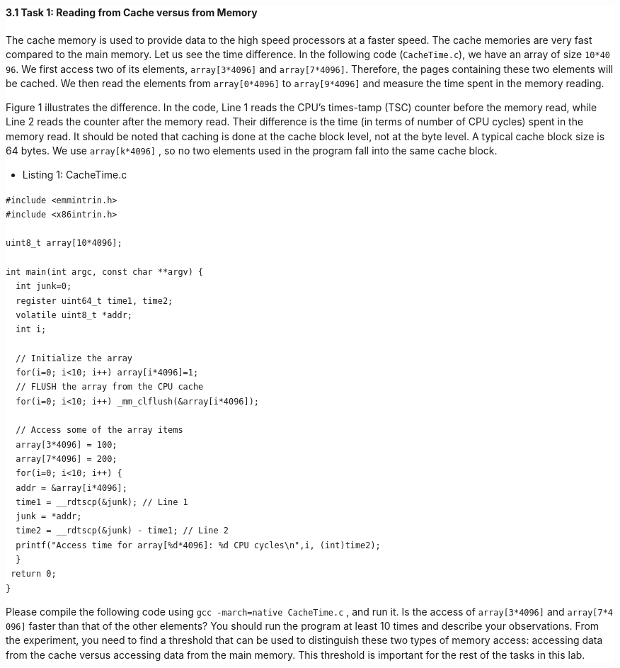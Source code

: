 #### 3.1 Task 1: Reading from Cache versus from Memory

The cache memory is used to provide data to the high speed processors at a faster speed. The cache memories are very fast compared to the main memory. Let us see the time difference. In the following code (`CacheTime.c`), we have an array of size `10*4096`. We first access two of its elements, `array[3*4096]` and `array[7*4096]`. Therefore, the pages containing these two elements will be cached. We then read the elements from `array[0*4096]` to `array[9*4096]` and measure the time spent in the memory reading. 

Figure 1 illustrates the difference. In the code, Line 1 reads the CPU’s times-tamp (TSC) counter before the memory read, while Line 2 reads the counter after the memory read. Their difference is the time (in terms of number of CPU cycles) spent in the memory read. It should be noted that caching is done at the cache block level, not at the byte level. A typical cache block size is 64 bytes. We use `array[k*4096]` , so no two elements used in the program fall into the same cache block.

- Listing 1: CacheTime.c

```
#include <emmintrin.h>
#include <x86intrin.h>

uint8_t array[10*4096];

int main(int argc, const char **argv) {
  int junk=0;
  register uint64_t time1, time2;
  volatile uint8_t *addr;
  int i;

  // Initialize the array
  for(i=0; i<10; i++) array[i*4096]=1;
  // FLUSH the array from the CPU cache
  for(i=0; i<10; i++) _mm_clflush(&array[i*4096]);

  // Access some of the array items
  array[3*4096] = 100;
  array[7*4096] = 200;
  for(i=0; i<10; i++) {
  addr = &array[i*4096]; 
  time1 = __rdtscp(&junk); // Line 1
  junk = *addr;
  time2 = __rdtscp(&junk) - time1; // Line 2
  printf("Access time for array[%d*4096]: %d CPU cycles\n",i, (int)time2);
  }
 return 0;
}
```
Please compile the following code using `gcc -march=native CacheTime.c` , and run it. Is the access of `array[3*4096]` and `array[7*4096]` faster than that of the other elements? You should run the program at least 10 times and describe your observations. From the experiment, you need to find a
threshold that can be used to distinguish these two types of memory access: accessing data from the cache versus accessing data from the main memory. This threshold is important for the rest of the tasks in this lab.
